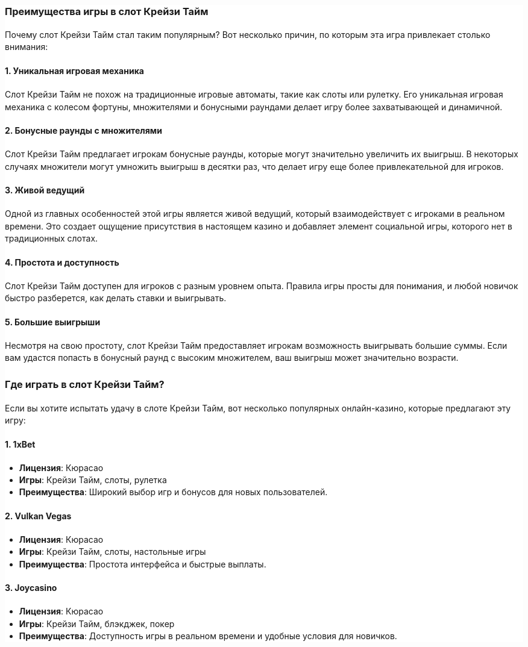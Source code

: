 ### Преимущества игры в слот Крейзи Тайм

Почему слот Крейзи Тайм стал таким популярным? Вот несколько причин, по которым эта игра привлекает столько внимания:

#### 1. **Уникальная игровая механика**

Слот Крейзи Тайм не похож на традиционные игровые автоматы, такие как слоты или рулетку. Его уникальная игровая механика с колесом фортуны, множителями и бонусными раундами делает игру более захватывающей и динамичной.

#### 2. **Бонусные раунды с множителями**

Слот Крейзи Тайм предлагает игрокам бонусные раунды, которые могут значительно увеличить их выигрыш. В некоторых случаях множители могут умножить выигрыш в десятки раз, что делает игру еще более привлекательной для игроков.

#### 3. **Живой ведущий**

Одной из главных особенностей этой игры является живой ведущий, который взаимодействует с игроками в реальном времени. Это создает ощущение присутствия в настоящем казино и добавляет элемент социальной игры, которого нет в традиционных слотах.

#### 4. **Простота и доступность**

Слот Крейзи Тайм доступен для игроков с разным уровнем опыта. Правила игры просты для понимания, и любой новичок быстро разберется, как делать ставки и выигрывать.

#### 5. **Большие выигрыши**

Несмотря на свою простоту, слот Крейзи Тайм предоставляет игрокам возможность выигрывать большие суммы. Если вам удастся попасть в бонусный раунд с высоким множителем, ваш выигрыш может значительно возрасти.

### Где играть в слот Крейзи Тайм?

Если вы хотите испытать удачу в слоте Крейзи Тайм, вот несколько популярных онлайн-казино, которые предлагают эту игру:

#### 1. **1xBet**

* **Лицензия**: Кюрасао
* **Игры**: Крейзи Тайм, слоты, рулетка
* **Преимущества**: Широкий выбор игр и бонусов для новых пользователей.

#### 2. **Vulkan Vegas**

* **Лицензия**: Кюрасао
* **Игры**: Крейзи Тайм, слоты, настольные игры
* **Преимущества**: Простота интерфейса и быстрые выплаты.

#### 3. **Joycasino**

* **Лицензия**: Кюрасао
* **Игры**: Крейзи Тайм, блэкджек, покер
* **Преимущества**: Доступность игры в реальном времени и удобные условия для новичков.
